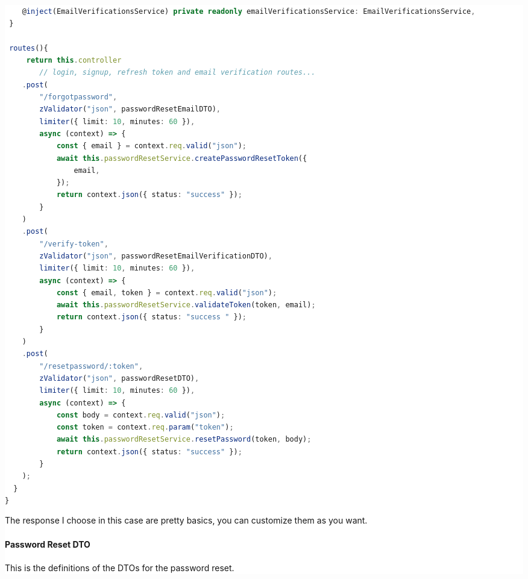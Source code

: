 ```ts
    @inject(EmailVerificationsService) private readonly emailVerificationsService: EmailVerificationsService,
 }

 routes(){
     return this.controller
        // login, signup, refresh token and email verification routes...
	.post(
		"/forgotpassword",
		zValidator("json", passwordResetEmailDTO),
		limiter({ limit: 10, minutes: 60 }),
		async (context) => {
			const { email } = context.req.valid("json");
			await this.passwordResetService.createPasswordResetToken({
				email,
			});
			return context.json({ status: "success" });
		}
	)
	.post(
		"/verify-token",
		zValidator("json", passwordResetEmailVerificationDTO),
		limiter({ limit: 10, minutes: 60 }),
		async (context) => {
			const { email, token } = context.req.valid("json");
			await this.passwordResetService.validateToken(token, email);
			return context.json({ status: "success " });
		}
	)
	.post(
		"/resetpassword/:token",
		zValidator("json", passwordResetDTO),
		limiter({ limit: 10, minutes: 60 }),
		async (context) => {
			const body = context.req.valid("json");
			const token = context.req.param("token");
			await this.passwordResetService.resetPassword(token, body);
			return context.json({ status: "success" });
		}
	);
  }
}
```

The response I choose in this case are pretty basics, you can customize them as you want.

<a name="password-reset-dto"></a>

#### Password Reset DTO

This is the definitions of the DTOs for the password reset.
